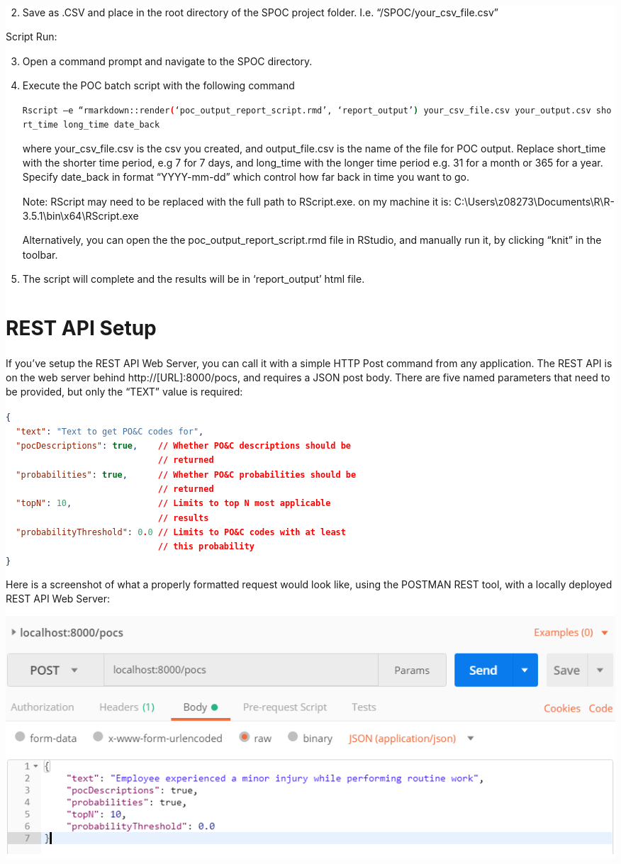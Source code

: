 2.	Save as .CSV and place in the root directory of the SPOC project folder. I.e. “/SPOC/your_csv_file.csv”

Script Run:

3.	Open a command prompt and navigate to the SPOC directory.

4.	Execute the POC batch script with the following command

    ```bash
    Rscript –e “rmarkdown::render(‘poc_output_report_script.rmd’, ‘report_output’) your_csv_file.csv your_output.csv short_time long_time date_back 
    ```

    where your_csv_file.csv is the csv you created, and output_file.csv is the name of the file for POC output. Replace short_time with the shorter time period, e.g 7 for 7 days, and long_time with the longer time period e.g. 31 for a month or 365 for a year.  Specify date_back in format “YYYY-mm-dd” which control how far back in time you want to go. 

    Note: RScript may need to be replaced with the full path to RScript.exe. on my machine it is:
    C:\Users\z08273\Documents\R\R-3.5.1\bin\x64\RScript.exe
	
    Alternatively, you can open the the poc_output_report_script.rmd file in RStudio,   and manually run it, by clicking “knit” in the toolbar.

5.	The script will complete and the results will be in ‘report_output’ html file. 

# REST API Setup
If you’ve setup the REST API Web Server, you can call it with a simple HTTP Post command from any application.  The REST API is on the web server behind http://[URL]:8000/pocs, and requires a JSON post body.  There are five named parameters that need to be provided, but only the “TEXT” value is required:

```json
{
  "text": "Text to get PO&C codes for",
  "pocDescriptions": true,    // Whether PO&C descriptions should be
                              // returned
  "probabilities": true,      // Whether PO&C probabilities should be 
                              // returned
  "topN": 10,                 // Limits to top N most applicable 
                              // results
  "probabilityThreshold": 0.0 // Limits to PO&C codes with at least
                              // this probability
}
```
Here is a screenshot of what a properly formatted request would look like, using the POSTMAN REST tool, with a locally deployed REST API Web Server:
 
![alt text](./assets/images/1.png)